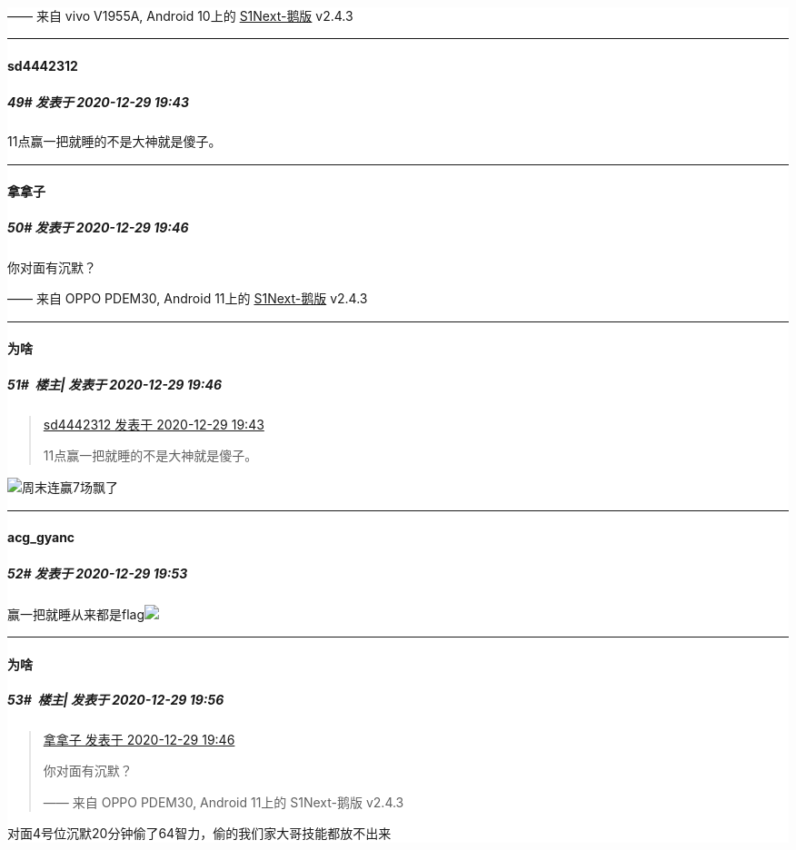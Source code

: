 —— 来自 vivo V1955A, Android 10上的 [S1Next-鹅版](https://github.com/ykrank/S1-Next/releases) v2.4.3


-----

####  sd4442312  
##### 49#       发表于 2020-12-29 19:43


11点赢一把就睡的不是大神就是傻子。


-----

####  拿拿子  
##### 50#       发表于 2020-12-29 19:46


你对面有沉默？

—— 来自 OPPO PDEM30, Android 11上的 [S1Next-鹅版](https://github.com/ykrank/S1-Next/releases) v2.4.3


-----

####  为啥  
##### 51#         楼主| 发表于 2020-12-29 19:46


<blockquote><a href="httphttps://bbs.saraba1st.com/2b/forum.php?mod=redirect&amp;goto=findpost&amp;pid=49881541&amp;ptid=1980186" target="_blank">sd4442312 发表于 2020-12-29 19:43</a>

11点赢一把就睡的不是大神就是傻子。</blockquote>
<img src="https://static.saraba1st.com/image/smiley/face2017/068.png" referrerpolicy="no-referrer">周末连赢7场飘了


-----

####  acg_gyanc  
##### 52#       发表于 2020-12-29 19:53


赢一把就睡从来都是flag<img src="https://static.saraba1st.com/image/smiley/face2017/067.png" referrerpolicy="no-referrer">


-----

####  为啥  
##### 53#         楼主| 发表于 2020-12-29 19:56


<blockquote><a href="httphttps://bbs.saraba1st.com/2b/forum.php?mod=redirect&amp;goto=findpost&amp;pid=49881581&amp;ptid=1980186" target="_blank">拿拿子 发表于 2020-12-29 19:46</a>

你对面有沉默？


—— 来自 OPPO PDEM30, Android 11上的 S1Next-鹅版 v2.4.3</blockquote>
对面4号位沉默20分钟偷了64智力，偷的我们家大哥技能都放不出来

